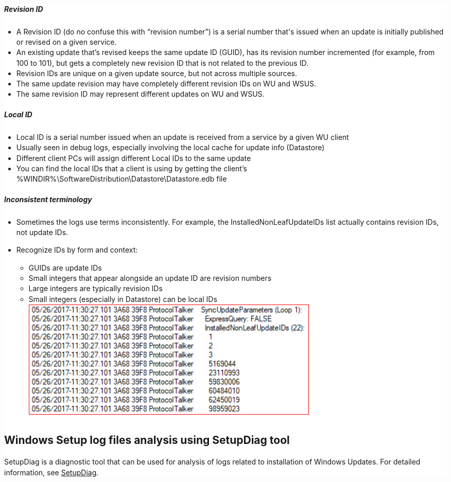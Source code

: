 
##### Revision ID 
- A Revision ID (do no confuse this with “revision number”) is a serial number that's issued when an update is initially published or revised on a given service. 
- An existing update that’s revised keeps the same update ID (GUID), has its revision number incremented (for example, from 100 to 101), but gets a completely new revision ID that is not related to the previous ID. 
- Revision IDs are unique on a given update source, but not across multiple sources. 
- The same update revision may have completely different revision IDs on WU and WSUS. 
- The same revision ID may represent different updates on WU and WSUS. 

##### Local ID 
- Local ID is a serial number issued when an update is received from a service by a given WU client 
- Usually seen in debug logs, especially involving the local cache for update info (Datastore) 
- Different client PCs will assign different Local IDs to the same update 
- You can find the local IDs that a client is using by getting the client’s %WINDIR%\SoftwareDistribution\Datastore\Datastore.edb file 

##### Inconsistent terminology 
- Sometimes the logs use terms inconsistently. For example, the InstalledNonLeafUpdateIDs list actually contains revision IDs, not update IDs. 
- Recognize IDs by form and context: 
    
   - GUIDs are update IDs 
   - Small integers that appear alongside an update ID are revision numbers 
   - Large integers are typically revision IDs 
   - Small integers (especially in Datastore) can be local IDs 
      ![Windows Update inconsisten terminology](images/update-inconsistent.png)

## Windows Setup log files analysis using SetupDiag tool
SetupDiag is a diagnostic tool that can be used for analysis of logs related to installation of Windows Updates. For detailed information, see [SetupDiag](https://docs.microsoft.com/windows/deployment/upgrade/setupdiag).

